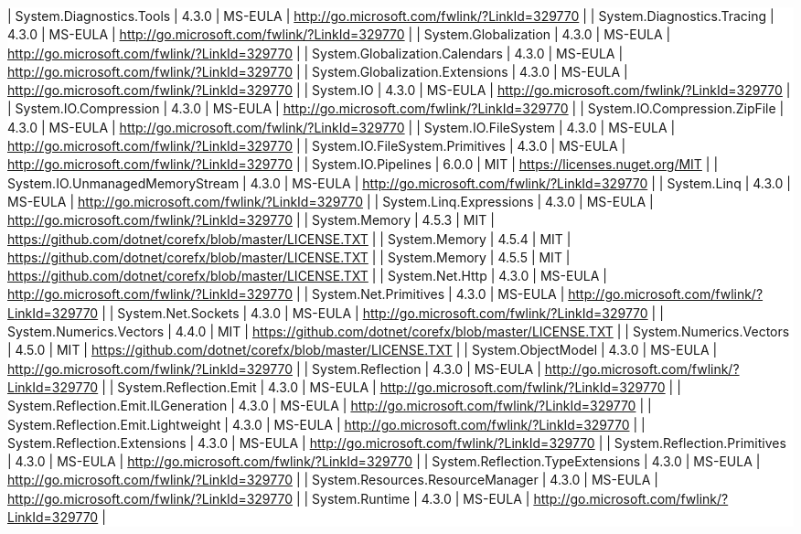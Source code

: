  | System.Diagnostics.Tools                            | 4.3.0              | MS-EULA      | http://go.microsoft.com/fwlink/?LinkId=329770                                            | 
 | System.Diagnostics.Tracing                          | 4.3.0              | MS-EULA      | http://go.microsoft.com/fwlink/?LinkId=329770                                            | 
 | System.Globalization                                | 4.3.0              | MS-EULA      | http://go.microsoft.com/fwlink/?LinkId=329770                                            | 
 | System.Globalization.Calendars                      | 4.3.0              | MS-EULA      | http://go.microsoft.com/fwlink/?LinkId=329770                                            | 
 | System.Globalization.Extensions                     | 4.3.0              | MS-EULA      | http://go.microsoft.com/fwlink/?LinkId=329770                                            | 
 | System.IO                                           | 4.3.0              | MS-EULA      | http://go.microsoft.com/fwlink/?LinkId=329770                                            | 
 | System.IO.Compression                               | 4.3.0              | MS-EULA      | http://go.microsoft.com/fwlink/?LinkId=329770                                            | 
 | System.IO.Compression.ZipFile                       | 4.3.0              | MS-EULA      | http://go.microsoft.com/fwlink/?LinkId=329770                                            | 
 | System.IO.FileSystem                                | 4.3.0              | MS-EULA      | http://go.microsoft.com/fwlink/?LinkId=329770                                            | 
 | System.IO.FileSystem.Primitives                     | 4.3.0              | MS-EULA      | http://go.microsoft.com/fwlink/?LinkId=329770                                            | 
 | System.IO.Pipelines                                 | 6.0.0              | MIT          | https://licenses.nuget.org/MIT                                                           | 
 | System.IO.UnmanagedMemoryStream                     | 4.3.0              | MS-EULA      | http://go.microsoft.com/fwlink/?LinkId=329770                                            | 
 | System.Linq                                         | 4.3.0              | MS-EULA      | http://go.microsoft.com/fwlink/?LinkId=329770                                            | 
 | System.Linq.Expressions                             | 4.3.0              | MS-EULA      | http://go.microsoft.com/fwlink/?LinkId=329770                                            | 
 | System.Memory                                       | 4.5.3              | MIT          | https://github.com/dotnet/corefx/blob/master/LICENSE.TXT                                 | 
 | System.Memory                                       | 4.5.4              | MIT          | https://github.com/dotnet/corefx/blob/master/LICENSE.TXT                                 | 
 | System.Memory                                       | 4.5.5              | MIT          | https://github.com/dotnet/corefx/blob/master/LICENSE.TXT                                 | 
 | System.Net.Http                                     | 4.3.0              | MS-EULA      | http://go.microsoft.com/fwlink/?LinkId=329770                                            | 
 | System.Net.Primitives                               | 4.3.0              | MS-EULA      | http://go.microsoft.com/fwlink/?LinkId=329770                                            | 
 | System.Net.Sockets                                  | 4.3.0              | MS-EULA      | http://go.microsoft.com/fwlink/?LinkId=329770                                            | 
 | System.Numerics.Vectors                             | 4.4.0              | MIT          | https://github.com/dotnet/corefx/blob/master/LICENSE.TXT                                 | 
 | System.Numerics.Vectors                             | 4.5.0              | MIT          | https://github.com/dotnet/corefx/blob/master/LICENSE.TXT                                 | 
 | System.ObjectModel                                  | 4.3.0              | MS-EULA      | http://go.microsoft.com/fwlink/?LinkId=329770                                            | 
 | System.Reflection                                   | 4.3.0              | MS-EULA      | http://go.microsoft.com/fwlink/?LinkId=329770                                            | 
 | System.Reflection.Emit                              | 4.3.0              | MS-EULA      | http://go.microsoft.com/fwlink/?LinkId=329770                                            | 
 | System.Reflection.Emit.ILGeneration                 | 4.3.0              | MS-EULA      | http://go.microsoft.com/fwlink/?LinkId=329770                                            | 
 | System.Reflection.Emit.Lightweight                  | 4.3.0              | MS-EULA      | http://go.microsoft.com/fwlink/?LinkId=329770                                            | 
 | System.Reflection.Extensions                        | 4.3.0              | MS-EULA      | http://go.microsoft.com/fwlink/?LinkId=329770                                            | 
 | System.Reflection.Primitives                        | 4.3.0              | MS-EULA      | http://go.microsoft.com/fwlink/?LinkId=329770                                            | 
 | System.Reflection.TypeExtensions                    | 4.3.0              | MS-EULA      | http://go.microsoft.com/fwlink/?LinkId=329770                                            | 
 | System.Resources.ResourceManager                    | 4.3.0              | MS-EULA      | http://go.microsoft.com/fwlink/?LinkId=329770                                            | 
 | System.Runtime                                      | 4.3.0              | MS-EULA      | http://go.microsoft.com/fwlink/?LinkId=329770                                            | 